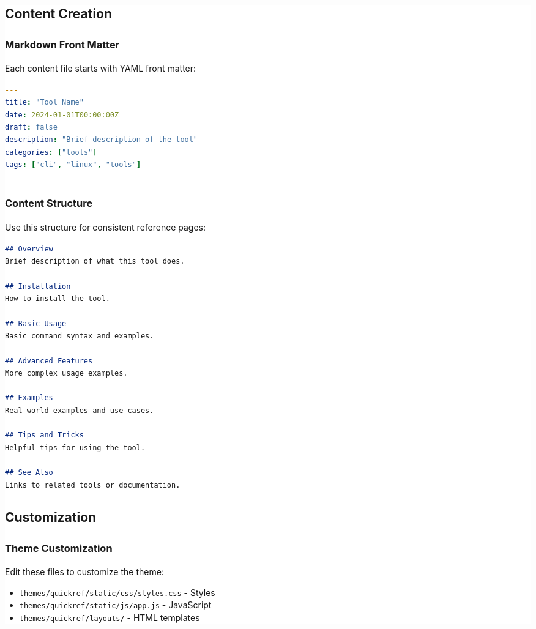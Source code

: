 ## Content Creation

### Markdown Front Matter

Each content file starts with YAML front matter:

```yaml
---
title: "Tool Name"
date: 2024-01-01T00:00:00Z
draft: false
description: "Brief description of the tool"
categories: ["tools"]
tags: ["cli", "linux", "tools"]
---
```

### Content Structure

Use this structure for consistent reference pages:

```markdown
## Overview
Brief description of what this tool does.

## Installation
How to install the tool.

## Basic Usage
Basic command syntax and examples.

## Advanced Features
More complex usage examples.

## Examples
Real-world examples and use cases.

## Tips and Tricks
Helpful tips for using the tool.

## See Also
Links to related tools or documentation.
```

## Customization

### Theme Customization

Edit these files to customize the theme:

- `themes/quickref/static/css/styles.css` - Styles
- `themes/quickref/static/js/app.js` - JavaScript
- `themes/quickref/layouts/` - HTML templates
